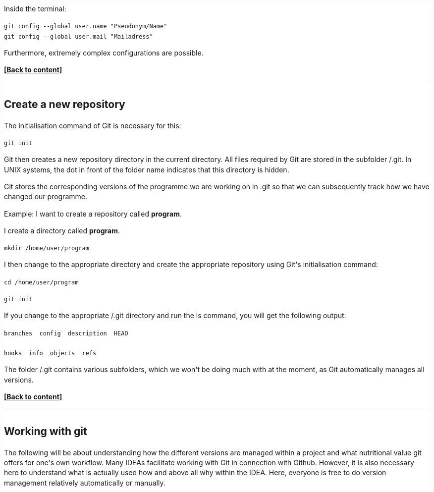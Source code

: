 Inside the terminal:

<pre><code>git config --global user.name "Pseudonym/Name"
git config --global user.mail "Mailadress"</code></pre>

Furthermore, extremely complex configurations are possible.

[**[Back to content]**](#contents)

***

## Create a new repository

The initialisation command of Git is necessary for this:

<pre><code>git init</code></pre>

Git then creates a new repository directory in the current directory. All files required by Git are stored in the 
subfolder /.git. In UNIX systems, the dot in front of the folder name indicates that this directory is hidden.

Git stores the corresponding versions of the programme we are working on in .git so that we can subsequently track how 
we have changed our programme.

Example: I want to create a repository called **program**.

I create a directory called **program**.

<pre><code>mkdir /home/user/program</code></pre>

I then change to the appropriate directory and create the appropriate repository using Git's initialisation command:

<pre><code>cd /home/user/program</code></pre>

<pre><code>git init</code></pre>

If you change to the appropriate /.git directory and run the ls command, you will get the following output:

<pre><code>branches  config  description  HEAD  

hooks  info  objects  refs
</code></pre>

The folder /.git contains various subfolders, which we won't be doing much with at the moment, as Git automatically 
manages all versions. 

[**[Back to content]**](#contents)

***

## Working with git

The following will be about understanding how the different versions are managed within a project and what nutritional 
value git offers for one's own workflow. Many IDEAs facilitate working with Git in connection with Github. However, it 
is also necessary here to understand what is actually used how and above all why within the IDEA. 
Here, everyone is free to do version management relatively automatically or manually. 
